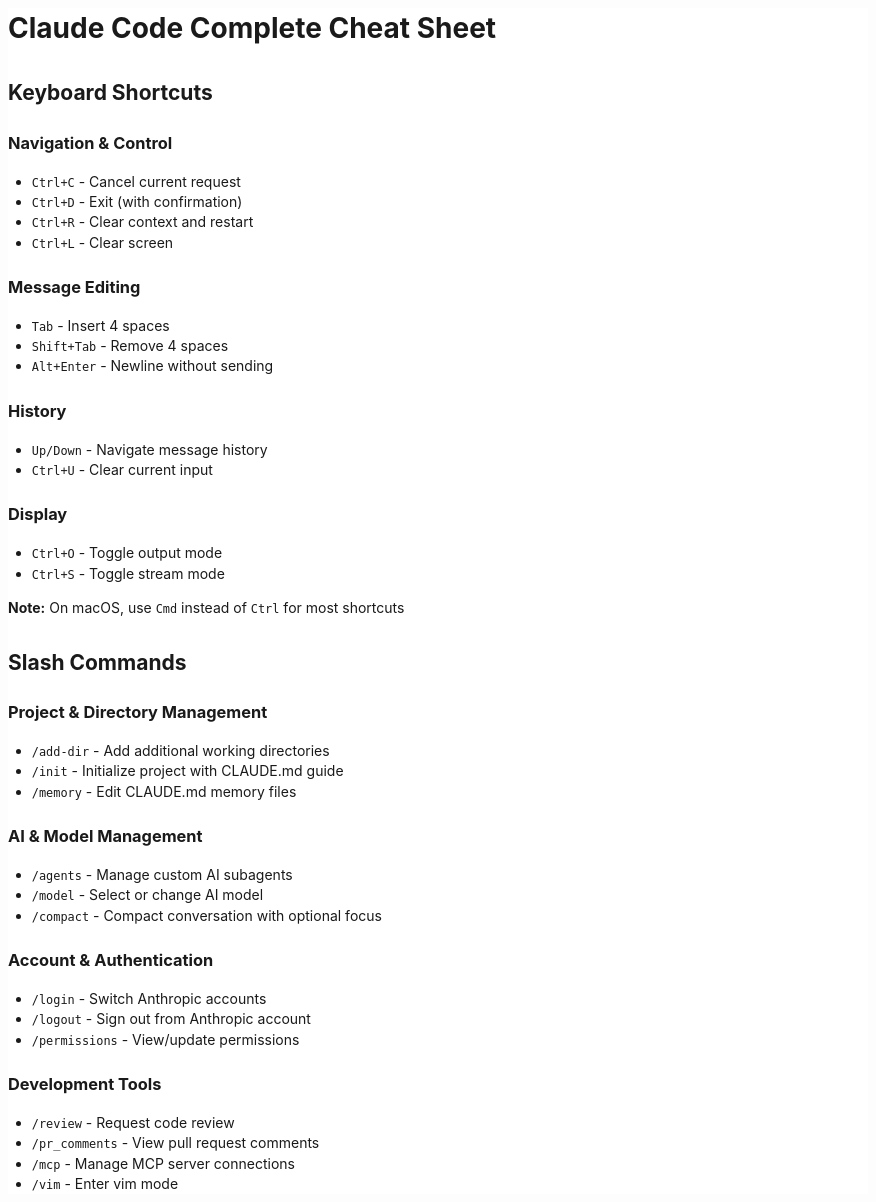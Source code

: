 # Claude Code Complete Cheat Sheet

## Keyboard Shortcuts

### Navigation & Control
- `Ctrl+C` - Cancel current request
- `Ctrl+D` - Exit (with confirmation)
- `Ctrl+R` - Clear context and restart
- `Ctrl+L` - Clear screen

### Message Editing
- `Tab` - Insert 4 spaces
- `Shift+Tab` - Remove 4 spaces
- `Alt+Enter` - Newline without sending

### History
- `Up/Down` - Navigate message history
- `Ctrl+U` - Clear current input

### Display
- `Ctrl+O` - Toggle output mode
- `Ctrl+S` - Toggle stream mode

**Note:** On macOS, use `Cmd` instead of `Ctrl` for most shortcuts

## Slash Commands

### Project & Directory Management
- `/add-dir` - Add additional working directories
- `/init` - Initialize project with CLAUDE.md guide
- `/memory` - Edit CLAUDE.md memory files

### AI & Model Management
- `/agents` - Manage custom AI subagents
- `/model` - Select or change AI model
- `/compact` - Compact conversation with optional focus

### Account & Authentication
- `/login` - Switch Anthropic accounts
- `/logout` - Sign out from Anthropic account
- `/permissions` - View/update permissions

### Development Tools
- `/review` - Request code review
- `/pr_comments` - View pull request comments
- `/mcp` - Manage MCP server connections
- `/vim` - Enter vim mode
